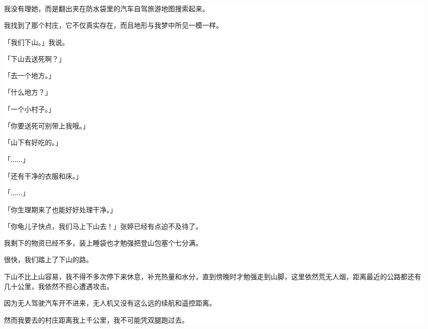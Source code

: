 我没有理她，而是翻出夹在防水袋里的汽车自驾旅游地图搜索起来。

我找到了那个村庄，它不仅真实存在，而且地形与我梦中所见一模一样。

「我们下山。」我说。

「下山去送死啊？」

「去一个地方。」

「什么地方？」

「一个小村子。」

「你要送死可别带上我哦。」

「山下有好吃的。」

「……」

「还有干净的衣服和床。」

「……」

「你生理期来了也能好好处理干净。」

「你龟儿子快点，我们马上下山去！」张婷已经有点迫不及待了。

我剩下的物资已经不多，装上睡袋也才勉强把登山包塞个七分满。

很快，我们踏上了下山的路。

下山不比上山容易，我不得不多次停下来休息，补充热量和水分，直到傍晚时才勉强走到山脚，这里依然荒无人烟，距离最近的公路都还有几十公里，我依然不担心遭遇攻击。

因为无人驾驶汽车开不进来，无人机又没有这么远的续航和遥控距离。

然而我要去的村庄距离我上千公里，我不可能凭双腿跑过去。

